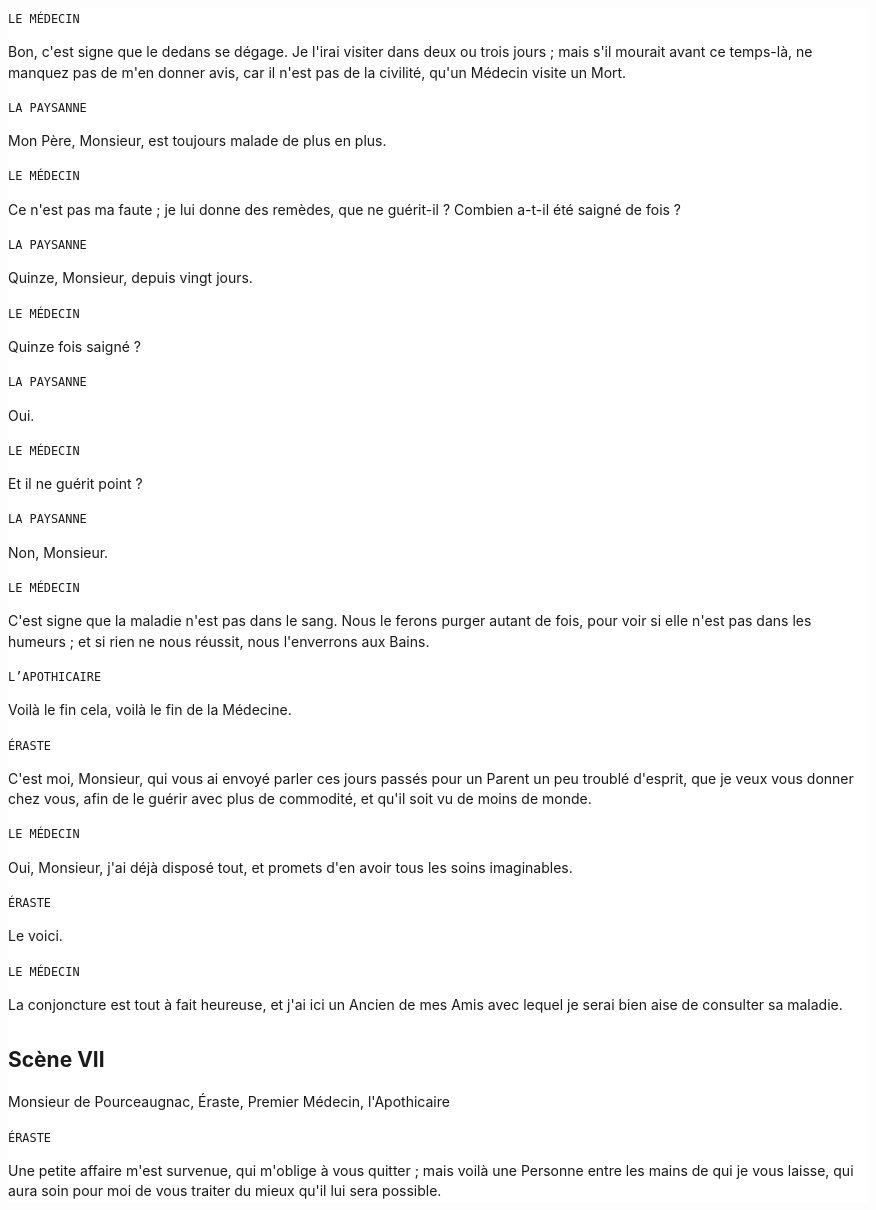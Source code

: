     LE MÉDECIN
Bon, c'est signe que le dedans se dégage. Je l'irai visiter dans deux ou trois jours ; mais s'il mourait avant ce temps-là, ne manquez pas de m'en donner avis, car il n'est pas de la civilité, qu'un Médecin visite un Mort.

    LA PAYSANNE
Mon Père, Monsieur, est toujours malade de plus en plus.

    LE MÉDECIN
Ce n'est pas ma faute ; je lui donne des remèdes, que ne guérit-il ? Combien a-t-il été saigné de fois ?

    LA PAYSANNE
Quinze, Monsieur, depuis vingt jours.

    LE MÉDECIN
Quinze fois saigné ?

    LA PAYSANNE
Oui.

    LE MÉDECIN
Et il ne guérit point ?

    LA PAYSANNE
Non, Monsieur.

    LE MÉDECIN
C'est signe que la maladie n'est pas dans le sang. Nous le ferons purger autant de fois, pour voir si elle n'est pas dans les humeurs ; et si rien ne nous réussit, nous l'enverrons aux Bains.

    L’APOTHICAIRE
Voilà le fin cela, voilà le fin de la Médecine.

    ÉRASTE
C'est moi, Monsieur, qui vous ai envoyé parler ces jours passés pour un Parent un peu troublé d'esprit, que je veux vous donner chez vous, afin de le guérir avec plus de commodité, et qu'il soit vu de moins de monde.

    LE MÉDECIN
Oui, Monsieur, j'ai déjà disposé tout, et promets d'en avoir tous les soins imaginables.

    ÉRASTE
Le voici.

    LE MÉDECIN
La conjoncture est tout à fait heureuse, et j'ai ici un Ancien de mes Amis avec lequel je serai bien aise de consulter sa maladie.


## Scène VII
Monsieur de Pourceaugnac, Éraste, Premier Médecin, l'Apothicaire


    ÉRASTE
Une petite affaire m'est survenue, qui m'oblige à vous quitter ; mais voilà une Personne entre les mains de qui je vous laisse, qui aura soin pour moi de vous traiter du mieux qu'il lui sera possible.
